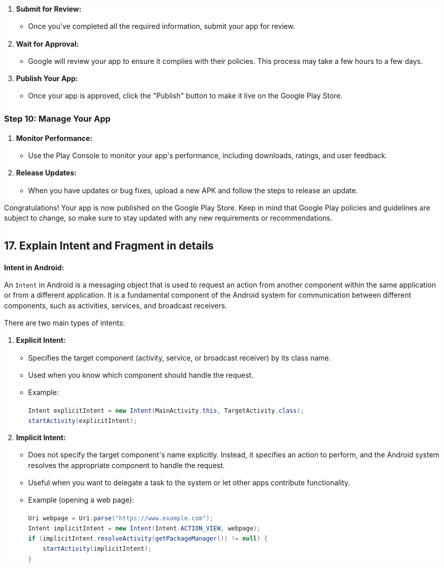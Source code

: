 1. **Submit for Review:**
   - Once you've completed all the required information, submit your app for review.

2. **Wait for Approval:**
   - Google will review your app to ensure it complies with their policies. This process may take a few hours to a few days.

3. **Publish Your App:**
   - Once your app is approved, click the "Publish" button to make it live on the Google Play Store.

### Step 10: Manage Your App

1. **Monitor Performance:**
   - Use the Play Console to monitor your app's performance, including downloads, ratings, and user feedback.

2. **Release Updates:**
   - When you have updates or bug fixes, upload a new APK and follow the steps to release an update.

Congratulations! Your app is now published on the Google Play Store. Keep in mind that Google Play policies and guidelines are subject to change, so make sure to stay updated with any new requirements or recommendations.

## 17. Explain Intent and Fragment in details

**Intent in Android:**

An `Intent` in Android is a messaging object that is used to request an action from another component within the same application or from a different application. It is a fundamental component of the Android system for communication between different components, such as activities, services, and broadcast receivers.

There are two main types of intents:

1. **Explicit Intent:**
   - Specifies the target component (activity, service, or broadcast receiver) by its class name.
   - Used when you know which component should handle the request.
   - Example:

     ```java
     Intent explicitIntent = new Intent(MainActivity.this, TargetActivity.class);
     startActivity(explicitIntent);
     ```

2. **Implicit Intent:**
   - Does not specify the target component's name explicitly. Instead, it specifies an action to perform, and the Android system resolves the appropriate component to handle the request.
   - Useful when you want to delegate a task to the system or let other apps contribute functionality.
   - Example (opening a web page):

     ```java
     Uri webpage = Uri.parse("https://www.example.com");
     Intent implicitIntent = new Intent(Intent.ACTION_VIEW, webpage);
     if (implicitIntent.resolveActivity(getPackageManager()) != null) {
         startActivity(implicitIntent);
     }
     ```

